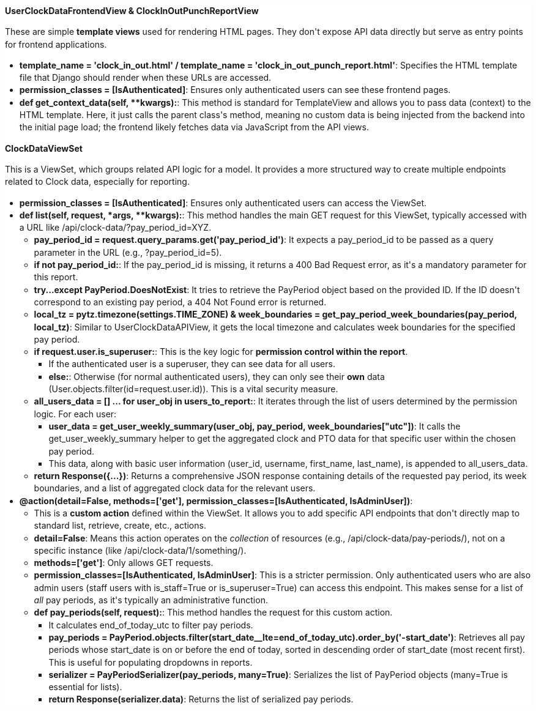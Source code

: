 **UserClockDataFrontendView & ClockInOutPunchReportView**

These are simple **template views** used for rendering HTML pages. They don't expose API data directly but serve as entry points for frontend applications.

- **template_name = 'clock_in_out.html' / template_name = 'clock_in_out_punch_report.html'**: Specifies the HTML template file that Django should render when these URLs are accessed.
- **permission_classes = \[IsAuthenticated\]**: Ensures only authenticated users can see these frontend pages.
- **def get_context_data(self, \*\*kwargs):**: This method is standard for TemplateView and allows you to pass data (context) to the HTML template. Here, it just calls the parent class's method, meaning no custom data is being injected from the backend into the initial page load; the frontend likely fetches data via JavaScript from the API views.

**ClockDataViewSet**

This is a ViewSet, which groups related API logic for a model. It provides a more structured way to create multiple endpoints related to Clock data, especially for reporting.

- **permission_classes = \[IsAuthenticated\]**: Ensures only authenticated users can access the ViewSet.
- **def list(self, request, \*args, \*\*kwargs):**: This method handles the main GET request for this ViewSet, typically accessed with a URL like /api/clock-data/?pay_period_id=XYZ.
  - **pay_period_id = request.query_params.get('pay_period_id')**: It expects a pay_period_id to be passed as a query parameter in the URL (e.g., ?pay_period_id=5).
  - **if not pay_period_id:**: If the pay_period_id is missing, it returns a 400 Bad Request error, as it's a mandatory parameter for this report.
  - **try...except PayPeriod.DoesNotExist**: It tries to retrieve the PayPeriod object based on the provided ID. If the ID doesn't correspond to an existing pay period, a 404 Not Found error is returned.
  - **local_tz = pytz.timezone(settings.TIME_ZONE) & week_boundaries = get_pay_period_week_boundaries(pay_period, local_tz)**: Similar to UserClockDataAPIView, it gets the local timezone and calculates week boundaries for the specified pay period.
  - **if request.user.is_superuser:**: This is the key logic for **permission control within the report**.
    - If the authenticated user is a superuser, they can see data for all users.
    - **else:**: Otherwise (for normal authenticated users), they can only see their **own** data (User.objects.filter(id=request.user.id)). This is a vital security measure.
  - **all_users_data = \[\] ... for user_obj in users_to_report:**: It iterates through the list of users determined by the permission logic. For each user:
    - **user_data = get_user_weekly_summary(user_obj, pay_period, week_boundaries\["utc"\])**: It calls the get_user_weekly_summary helper to get the aggregated clock and PTO data for that specific user within the chosen pay period.
    - This data, along with basic user information (user_id, username, first_name, last_name), is appended to all_users_data.
  - **return Response({...})**: Returns a comprehensive JSON response containing details of the requested pay period, its week boundaries, and a list of aggregated clock data for the relevant users.
- **@action(detail=False, methods=\['get'\], permission_classes=\[IsAuthenticated, IsAdminUser\])**:
  - This is a **custom action** defined within the ViewSet. It allows you to add specific API endpoints that don't directly map to standard list, retrieve, create, etc., actions.
  - **detail=False**: Means this action operates on the _collection_ of resources (e.g., /api/clock-data/pay-periods/), not on a specific instance (like /api/clock-data/1/something/).
  - **methods=\['get'\]**: Only allows GET requests.
  - **permission_classes=\[IsAuthenticated, IsAdminUser\]**: This is a stricter permission. Only authenticated users who are also admin users (staff users with is_staff=True or is_superuser=True) can access this endpoint. This makes sense for a list of _all_ pay periods, as it's typically an administrative function.
  - **def pay_periods(self, request):**: This method handles the request for this custom action.
    - It calculates end_of_today_utc to filter pay periods.
    - **pay_periods = PayPeriod.objects.filter(start_date_\_lte=end_of_today_utc).order_by('-start_date')**: Retrieves all pay periods whose start_date is on or before the end of today, sorted in descending order of start_date (most recent first). This is useful for populating dropdowns in reports.
    - **serializer = PayPeriodSerializer(pay_periods, many=True)**: Serializes the list of PayPeriod objects (many=True is essential for lists).
    - **return Response(serializer.data)**: Returns the list of serialized pay periods.